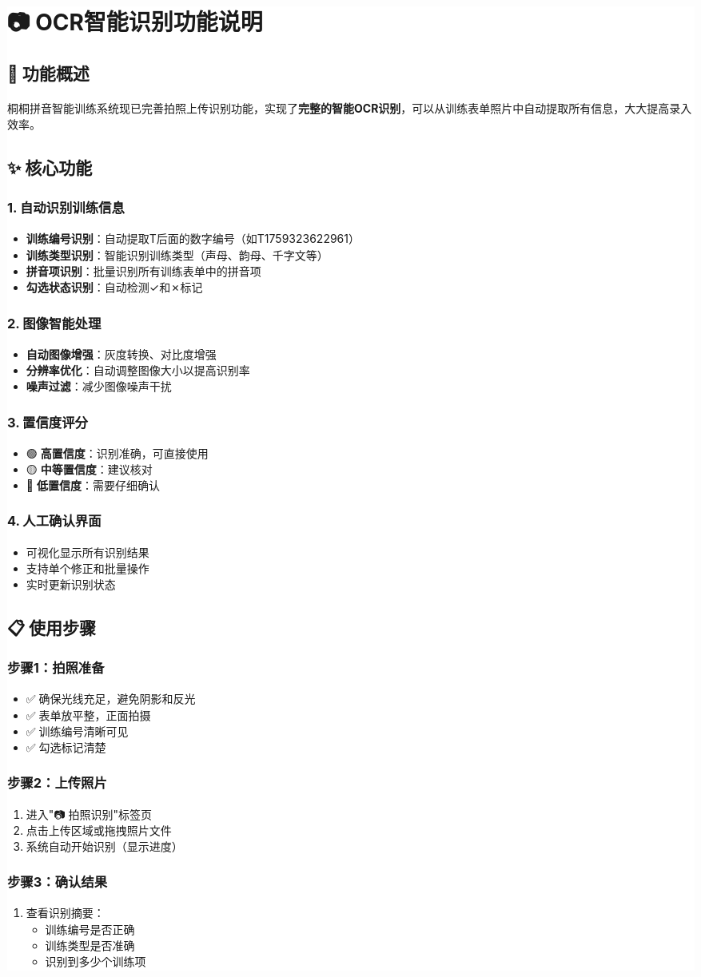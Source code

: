 # 📷 OCR智能识别功能说明

## 🎯 功能概述

桐桐拼音智能训练系统现已完善拍照上传识别功能，实现了**完整的智能OCR识别**，可以从训练表单照片中自动提取所有信息，大大提高录入效率。

## ✨ 核心功能

### 1. 自动识别训练信息
- **训练编号识别**：自动提取T后面的数字编号（如T1759323622961）
- **训练类型识别**：智能识别训练类型（声母、韵母、千字文等）
- **拼音项识别**：批量识别所有训练表单中的拼音项
- **勾选状态识别**：自动检测✓和✗标记

### 2. 图像智能处理
- **自动图像增强**：灰度转换、对比度增强
- **分辨率优化**：自动调整图像大小以提高识别率
- **噪声过滤**：减少图像噪声干扰

### 3. 置信度评分
- 🟢 **高置信度**：识别准确，可直接使用
- 🟡 **中等置信度**：建议核对
- 🔴 **低置信度**：需要仔细确认

### 4. 人工确认界面
- 可视化显示所有识别结果
- 支持单个修正和批量操作
- 实时更新识别状态

## 📋 使用步骤

### 步骤1：拍照准备
- ✅ 确保光线充足，避免阴影和反光
- ✅ 表单放平整，正面拍摄
- ✅ 训练编号清晰可见
- ✅ 勾选标记清楚

### 步骤2：上传照片
1. 进入"📷 拍照识别"标签页
2. 点击上传区域或拖拽照片文件
3. 系统自动开始识别（显示进度）

### 步骤3：确认结果
1. 查看识别摘要：
   - 训练编号是否正确
   - 训练类型是否准确
   - 识别到多少个训练项
   